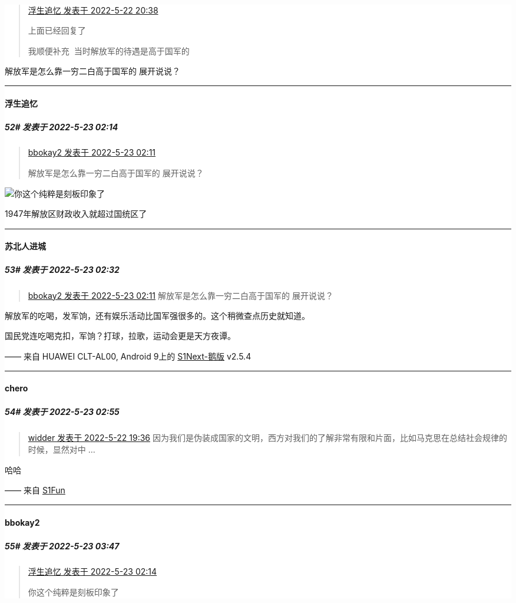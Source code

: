 <blockquote><a href="httphttps://bbs.saraba1st.com/2b/forum.php?mod=redirect&amp;goto=findpost&amp;pid=55946666&amp;ptid=2070849" target="_blank">浮生追忆 发表于 2022-5-22 20:38</a>

上面已经回复了

我顺便补充  当时解放军的待遇是高于国军的</blockquote>
解放军是怎么靠一穷二白高于国军的 展开说说？

*****

####  浮生追忆  
##### 52#       发表于 2022-5-23 02:14

<blockquote><a href="httphttps://bbs.saraba1st.com/2b/forum.php?mod=redirect&amp;goto=findpost&amp;pid=55950317&amp;ptid=2070849" target="_blank">bbokay2 发表于 2022-5-23 02:11</a>

解放军是怎么靠一穷二白高于国军的 展开说说？</blockquote>
<img src="https://static.saraba1st.com/image/smiley/face2017/067.png" referrerpolicy="no-referrer">你这个纯粹是刻板印象了

1947年解放区财政收入就超过国统区了

*****

####  苏北人进城  
##### 53#       发表于 2022-5-23 02:32

<blockquote><a href="httphttps://bbs.saraba1st.com/2b/forum.php?mod=redirect&amp;goto=findpost&amp;pid=55950317&amp;ptid=2070849" target="_blank">bbokay2 发表于 2022-5-23 02:11</a>
解放军是怎么靠一穷二白高于国军的 展开说说？</blockquote>
解放军的吃喝，发军饷，还有娱乐活动比国军强很多的。这个稍微查点历史就知道。

国民党连吃喝克扣，军饷？打球，拉歌，运动会更是天方夜谭。

—— 来自 HUAWEI CLT-AL00, Android 9上的 [S1Next-鹅版](https://github.com/ykrank/S1-Next/releases) v2.5.4

*****

####  chero  
##### 54#       发表于 2022-5-23 02:55

<blockquote><a href="httphttps://bbs.saraba1st.com/2b/forum.php?mod=redirect&amp;goto=findpost&amp;pid=55945828&amp;ptid=2070849" target="_blank">widder 发表于 2022-5-22 19:36</a>
因为我们是伪装成国家的文明，西方对我们的了解非常有限和片面，比如马克思在总结社会规律的时候，显然对中 ...</blockquote>
哈哈

—— 来自 [S1Fun](https://s1fun.koalcat.com)

*****

####  bbokay2  
##### 55#       发表于 2022-5-23 03:47

<blockquote><a href="httphttps://bbs.saraba1st.com/2b/forum.php?mod=redirect&amp;goto=findpost&amp;pid=55950333&amp;ptid=2070849" target="_blank">浮生追忆 发表于 2022-5-23 02:14</a>

你这个纯粹是刻板印象了
